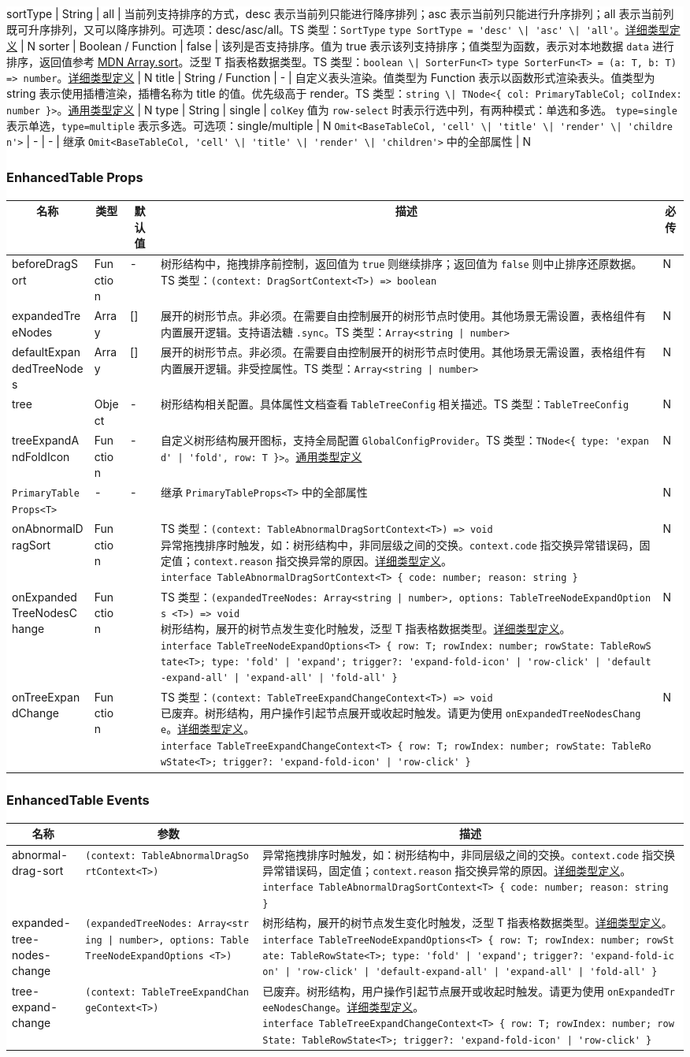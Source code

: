 sortType | String | all | 当前列支持排序的方式，desc 表示当前列只能进行降序排列；asc 表示当前列只能进行升序排列；all 表示当前列既可升序排列，又可以降序排列。可选项：desc/asc/all。TS 类型：`SortType` `type SortType = 'desc' \| 'asc' \| 'all'`。[详细类型定义](https://github.com/Tencent/tdesign-vue/tree/develop/src/table/type.ts) | N
sorter | Boolean / Function | false | 该列是否支持排序。值为 true 表示该列支持排序；值类型为函数，表示对本地数据 `data` 进行排序，返回值参考 [MDN Array.sort](https://developer.mozilla.org/zh-CN/docs/Web/JavaScript/Reference/Global_Objects/Array/sort)。泛型 T 指表格数据类型。TS 类型：`boolean \| SorterFun<T>` `type SorterFun<T> = (a: T, b: T) => number`。[详细类型定义](https://github.com/Tencent/tdesign-vue/tree/develop/src/table/type.ts) | N
title | String / Function | - | 自定义表头渲染。值类型为 Function 表示以函数形式渲染表头。值类型为 string 表示使用插槽渲染，插槽名称为 title 的值。优先级高于 render。TS 类型：`string \| TNode<{ col: PrimaryTableCol; colIndex: number }>`。[通用类型定义](https://github.com/Tencent/tdesign-vue/blob/develop/src/common.ts) | N
type | String | single | `colKey` 值为 `row-select` 时表示行选中列，有两种模式：单选和多选。 `type=single` 表示单选，`type=multiple` 表示多选。可选项：single/multiple | N
`Omit<BaseTableCol, 'cell' \| 'title' \| 'render' \| 'children'>` | \- | - | 继承 `Omit<BaseTableCol, 'cell' \| 'title' \| 'render' \| 'children'>` 中的全部属性 | N


### EnhancedTable Props

名称 | 类型 | 默认值 | 描述 | 必传
-- | -- | -- | -- | --
beforeDragSort | Function | - | 树形结构中，拖拽排序前控制，返回值为 `true` 则继续排序；返回值为 `false` 则中止排序还原数据。TS 类型：`(context: DragSortContext<T>) => boolean` | N
expandedTreeNodes | Array | [] | 展开的树形节点。非必须。在需要自由控制展开的树形节点时使用。其他场景无需设置，表格组件有内置展开逻辑。支持语法糖 `.sync`。TS 类型：`Array<string \| number>` | N
defaultExpandedTreeNodes | Array | [] | 展开的树形节点。非必须。在需要自由控制展开的树形节点时使用。其他场景无需设置，表格组件有内置展开逻辑。非受控属性。TS 类型：`Array<string \| number>` | N
tree | Object | - | 树形结构相关配置。具体属性文档查看 `TableTreeConfig` 相关描述。TS 类型：`TableTreeConfig` | N
treeExpandAndFoldIcon | Function | - | 自定义树形结构展开图标，支持全局配置 `GlobalConfigProvider`。TS 类型：`TNode<{ type: 'expand' \| 'fold', row: T }>`。[通用类型定义](https://github.com/Tencent/tdesign-vue/blob/develop/src/common.ts) | N
`PrimaryTableProps<T>` | \- | - | 继承 `PrimaryTableProps<T>` 中的全部属性 | N
onAbnormalDragSort | Function |  | TS 类型：`(context: TableAbnormalDragSortContext<T>) => void`<br/>异常拖拽排序时触发，如：树形结构中，非同层级之间的交换。`context.code` 指交换异常错误码，固定值；`context.reason` 指交换异常的原因。[详细类型定义](https://github.com/Tencent/tdesign-vue/tree/develop/src/table/type.ts)。<br/>`interface TableAbnormalDragSortContext<T> { code: number; reason: string }`<br/> | N
onExpandedTreeNodesChange | Function |  | TS 类型：`(expandedTreeNodes: Array<string \| number>, options: TableTreeNodeExpandOptions <T>) => void`<br/>树形结构，展开的树节点发生变化时触发，泛型 T 指表格数据类型。[详细类型定义](https://github.com/Tencent/tdesign-vue/tree/develop/src/table/type.ts)。<br/>`interface TableTreeNodeExpandOptions<T> { row: T; rowIndex: number; rowState: TableRowState<T>; type: 'fold' \| 'expand'; trigger?: 'expand-fold-icon' \| 'row-click' \| 'default-expand-all' \| 'expand-all' \| 'fold-all' }`<br/> | N
onTreeExpandChange | Function |  | TS 类型：`(context: TableTreeExpandChangeContext<T>) => void`<br/>已废弃。树形结构，用户操作引起节点展开或收起时触发。请更为使用 `onExpandedTreeNodesChange`。[详细类型定义](https://github.com/Tencent/tdesign-vue/tree/develop/src/table/type.ts)。<br/>`interface TableTreeExpandChangeContext<T> { row: T; rowIndex: number; rowState: TableRowState<T>; trigger?: 'expand-fold-icon' \| 'row-click' }`<br/> | N

### EnhancedTable Events

名称 | 参数 | 描述
-- | -- | --
abnormal-drag-sort | `(context: TableAbnormalDragSortContext<T>)` | 异常拖拽排序时触发，如：树形结构中，非同层级之间的交换。`context.code` 指交换异常错误码，固定值；`context.reason` 指交换异常的原因。[详细类型定义](https://github.com/Tencent/tdesign-vue/tree/develop/src/table/type.ts)。<br/>`interface TableAbnormalDragSortContext<T> { code: number; reason: string }`<br/>
expanded-tree-nodes-change | `(expandedTreeNodes: Array<string \| number>, options: TableTreeNodeExpandOptions <T>)` | 树形结构，展开的树节点发生变化时触发，泛型 T 指表格数据类型。[详细类型定义](https://github.com/Tencent/tdesign-vue/tree/develop/src/table/type.ts)。<br/>`interface TableTreeNodeExpandOptions<T> { row: T; rowIndex: number; rowState: TableRowState<T>; type: 'fold' \| 'expand'; trigger?: 'expand-fold-icon' \| 'row-click' \| 'default-expand-all' \| 'expand-all' \| 'fold-all' }`<br/>
tree-expand-change | `(context: TableTreeExpandChangeContext<T>)` | 已废弃。树形结构，用户操作引起节点展开或收起时触发。请更为使用 `onExpandedTreeNodesChange`。[详细类型定义](https://github.com/Tencent/tdesign-vue/tree/develop/src/table/type.ts)。<br/>`interface TableTreeExpandChangeContext<T> { row: T; rowIndex: number; rowState: TableRowState<T>; trigger?: 'expand-fold-icon' \| 'row-click' }`<br/>
